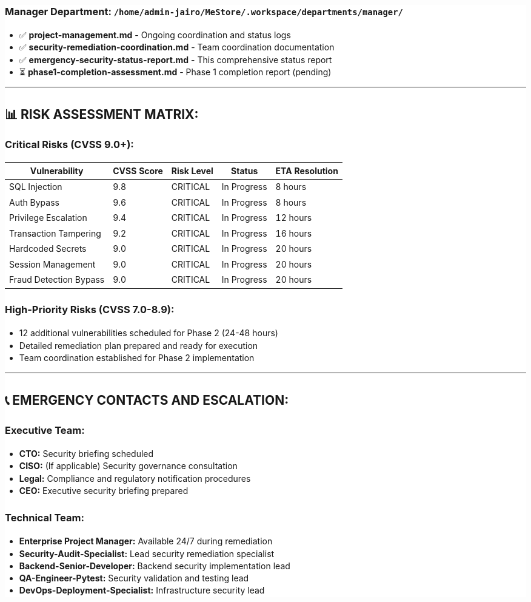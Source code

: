 ### Manager Department: `/home/admin-jairo/MeStore/.workspace/departments/manager/`
- ✅ **project-management.md** - Ongoing coordination and status logs
- ✅ **security-remediation-coordination.md** - Team coordination documentation
- ✅ **emergency-security-status-report.md** - This comprehensive status report
- ⏳ **phase1-completion-assessment.md** - Phase 1 completion report (pending)

---

## 📊 RISK ASSESSMENT MATRIX:

### Critical Risks (CVSS 9.0+):
| Vulnerability | CVSS Score | Risk Level | Status | ETA Resolution |
|--------------|------------|------------|---------|----------------|
| SQL Injection | 9.8 | CRITICAL | In Progress | 8 hours |
| Auth Bypass | 9.6 | CRITICAL | In Progress | 8 hours |
| Privilege Escalation | 9.4 | CRITICAL | In Progress | 12 hours |
| Transaction Tampering | 9.2 | CRITICAL | In Progress | 16 hours |
| Hardcoded Secrets | 9.0 | CRITICAL | In Progress | 20 hours |
| Session Management | 9.0 | CRITICAL | In Progress | 20 hours |
| Fraud Detection Bypass | 9.0 | CRITICAL | In Progress | 20 hours |

### High-Priority Risks (CVSS 7.0-8.9):
- 12 additional vulnerabilities scheduled for Phase 2 (24-48 hours)
- Detailed remediation plan prepared and ready for execution
- Team coordination established for Phase 2 implementation

---

## 📞 EMERGENCY CONTACTS AND ESCALATION:

### Executive Team:
- **CTO:** Security briefing scheduled
- **CISO:** (If applicable) Security governance consultation
- **Legal:** Compliance and regulatory notification procedures
- **CEO:** Executive security briefing prepared

### Technical Team:
- **Enterprise Project Manager:** Available 24/7 during remediation
- **Security-Audit-Specialist:** Lead security remediation specialist
- **Backend-Senior-Developer:** Backend security implementation lead
- **QA-Engineer-Pytest:** Security validation and testing lead
- **DevOps-Deployment-Specialist:** Infrastructure security lead
